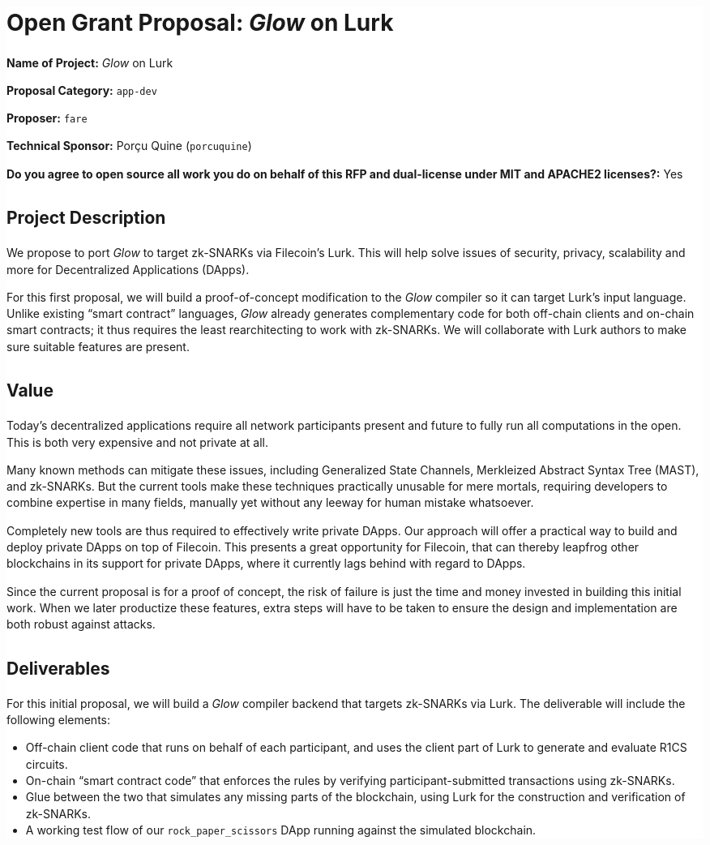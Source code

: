 # Open Grant Proposal: *Glow* on Lurk

**Name of Project:** *Glow* on Lurk

**Proposal Category:** `app-dev`

**Proposer:** `fare`

**Technical Sponsor:** Porçu Quine (`porcuquine`)

**Do you agree to open source all work you do on behalf of this RFP and dual-license under MIT and APACHE2 licenses?:** Yes

## Project Description
We propose to port *Glow* to target zk-SNARKs via Filecoin’s Lurk.
This will help solve issues of security, privacy, scalability and more for
Decentralized Applications (DApps).

For this first proposal, we will build a proof-of-concept modification to the *Glow* compiler
so it can target Lurk’s input language.
Unlike existing “smart contract” languages, *Glow* already generates complementary code
for both off-chain clients and on-chain smart contracts;
it thus requires the least rearchitecting to work with zk-SNARKs.
We will collaborate with Lurk authors to make sure suitable features are present.

## Value
Today’s decentralized applications require all network participants
present and future to fully run all computations in the open.
This is both very expensive and not private at all.

Many known methods can mitigate these issues, including
Generalized State Channels, Merkleized Abstract Syntax Tree (MAST), and zk-SNARKs.
But the current tools make these techniques practically unusable for mere mortals,
requiring developers to combine expertise in many fields,
manually yet without any leeway for human mistake whatsoever.

Completely new tools are thus required to effectively write private DApps.
Our approach will offer a practical way to build and deploy private DApps on top of Filecoin.
This presents a great opportunity for Filecoin, that can thereby leapfrog other blockchains
in its support for private DApps, where it currently lags behind with regard to DApps.

Since the current proposal is for a proof of concept, the risk of failure is just
the time and money invested in building this initial work.
When we later productize these features, extra steps will have to be taken
to ensure the design and implementation are both robust against attacks.

## Deliverables
For this initial proposal, we will build a *Glow* compiler backend
that targets zk-SNARKs via Lurk.
The deliverable will include the following elements:
- Off-chain client code that runs on behalf of each participant,
  and uses the client part of Lurk to generate and evaluate R1CS circuits.
- On-chain “smart contract code” that enforces the rules by verifying
  participant-submitted transactions using zk-SNARKs.
- Glue between the two that simulates any missing parts of the blockchain,
  using Lurk for the construction and verification of zk-SNARKs.
- A working test flow of our `rock_paper_scissors` DApp
  running against the simulated blockchain.
